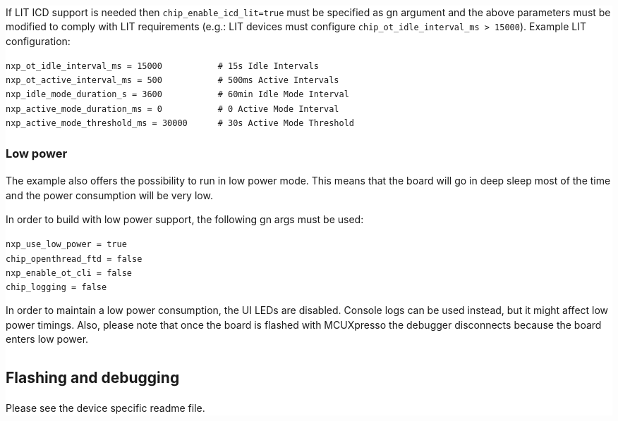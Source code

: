 If LIT ICD support is needed then `chip_enable_icd_lit=true` must be specified
as gn argument and the above parameters must be modified to comply with LIT
requirements (e.g.: LIT devices must configure
`chip_ot_idle_interval_ms > 15000`). Example LIT configuration:

```
nxp_ot_idle_interval_ms = 15000           # 15s Idle Intervals
nxp_ot_active_interval_ms = 500           # 500ms Active Intervals
nxp_idle_mode_duration_s = 3600           # 60min Idle Mode Interval
nxp_active_mode_duration_ms = 0           # 0 Active Mode Interval
nxp_active_mode_threshold_ms = 30000      # 30s Active Mode Threshold
```

### Low power

The example also offers the possibility to run in low power mode. This means
that the board will go in deep sleep most of the time and the power consumption
will be very low.

In order to build with low power support, the following gn args must be used:

```
nxp_use_low_power = true
chip_openthread_ftd = false
nxp_enable_ot_cli = false
chip_logging = false
```

In order to maintain a low power consumption, the UI LEDs are disabled. Console
logs can be used instead, but it might affect low power timings. Also, please
note that once the board is flashed with MCUXpresso the debugger disconnects
because the board enters low power.

## Flashing and debugging

Please see the device specific readme file.
